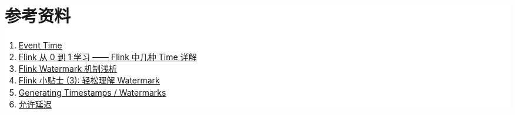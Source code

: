 # 参考资料

1. [Event Time](https://ci.apache.org/projects/flink/flink-docs-release-1.9/zh/dev/event_time.html)
2. [Flink 从 0 到 1 学习 —— Flink 中几种 Time 详解](http://www.54tianzhisheng.cn/2018/12/11/Flink-time/)
3. [Flink Watermark 机制浅析](https://www.whitewood.me/2018/06/01/Flink-Watermark-%E6%9C%BA%E5%88%B6%E6%B5%85%E6%9E%90/)
4. [Flink 小贴士 (3): 轻松理解 Watermark](http://wuchong.me/blog/2018/11/18/flink-tips-watermarks-in-apache-flink-made-easy/)
5. [Generating Timestamps / Watermarks](https://ci.apache.org/projects/flink/flink-docs-release-1.9/dev/event_timestamps_watermarks.html)
6. [允许延迟](https://ci.apache.org/projects/flink/flink-docs-release-1.9/dev/stream/operators/windows.html#allowed-lateness)








